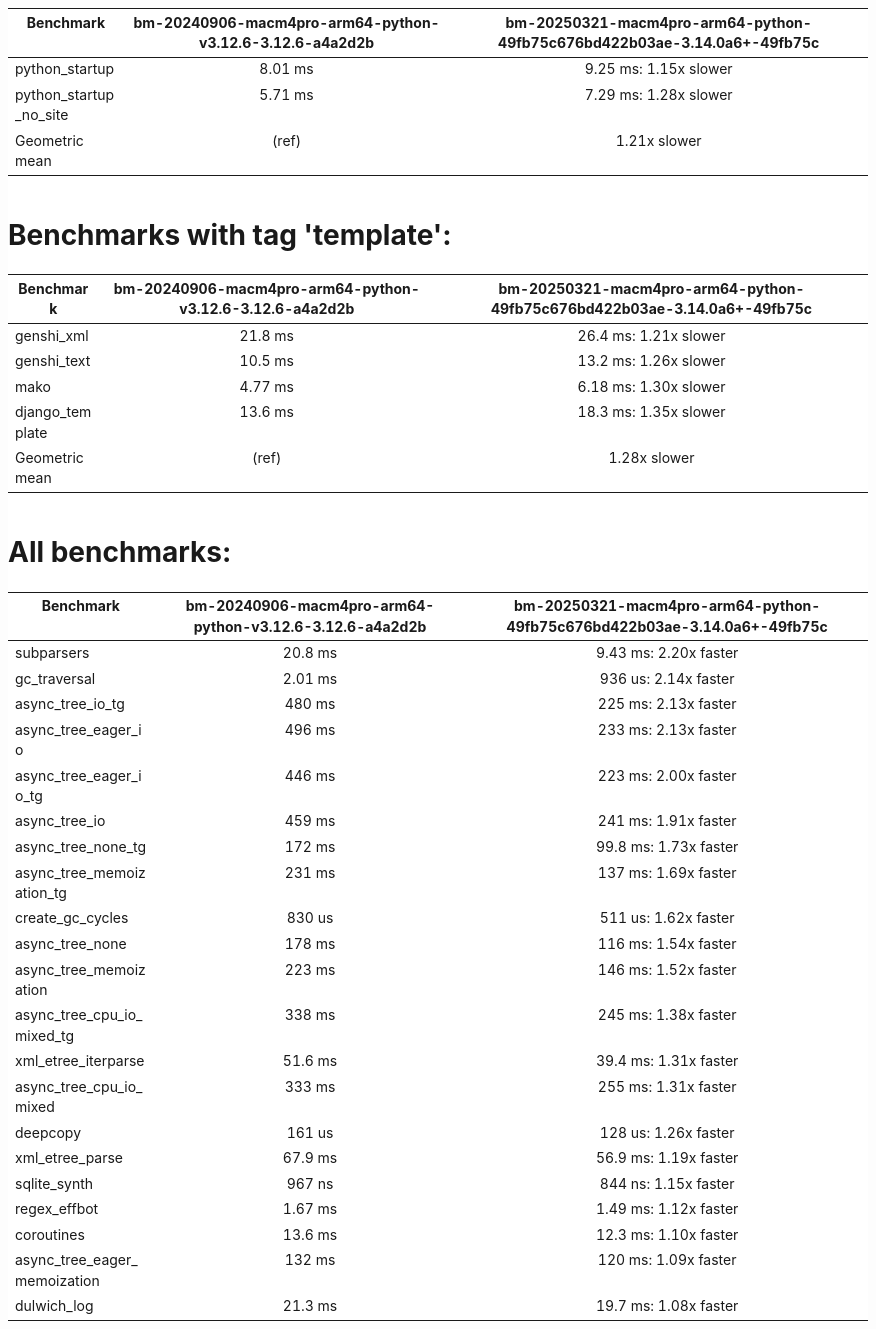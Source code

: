 | Benchmark              | bm-20240906-macm4pro-arm64-python-v3.12.6-3.12.6-a4a2d2b | bm-20250321-macm4pro-arm64-python-49fb75c676bd422b03ae-3.14.0a6+-49fb75c |
|------------------------|:--------------------------------------------------------:|:------------------------------------------------------------------------:|
| python_startup         | 8.01 ms                                                  | 9.25 ms: 1.15x slower                                                    |
| python_startup_no_site | 5.71 ms                                                  | 7.29 ms: 1.28x slower                                                    |
| Geometric mean         | (ref)                                                    | 1.21x slower                                                             |

Benchmarks with tag 'template':
===============================

| Benchmark       | bm-20240906-macm4pro-arm64-python-v3.12.6-3.12.6-a4a2d2b | bm-20250321-macm4pro-arm64-python-49fb75c676bd422b03ae-3.14.0a6+-49fb75c |
|-----------------|:--------------------------------------------------------:|:------------------------------------------------------------------------:|
| genshi_xml      | 21.8 ms                                                  | 26.4 ms: 1.21x slower                                                    |
| genshi_text     | 10.5 ms                                                  | 13.2 ms: 1.26x slower                                                    |
| mako            | 4.77 ms                                                  | 6.18 ms: 1.30x slower                                                    |
| django_template | 13.6 ms                                                  | 18.3 ms: 1.35x slower                                                    |
| Geometric mean  | (ref)                                                    | 1.28x slower                                                             |

All benchmarks:
===============

| Benchmark                        | bm-20240906-macm4pro-arm64-python-v3.12.6-3.12.6-a4a2d2b | bm-20250321-macm4pro-arm64-python-49fb75c676bd422b03ae-3.14.0a6+-49fb75c |
|----------------------------------|:--------------------------------------------------------:|:------------------------------------------------------------------------:|
| subparsers                       | 20.8 ms                                                  | 9.43 ms: 2.20x faster                                                    |
| gc_traversal                     | 2.01 ms                                                  | 936 us: 2.14x faster                                                     |
| async_tree_io_tg                 | 480 ms                                                   | 225 ms: 2.13x faster                                                     |
| async_tree_eager_io              | 496 ms                                                   | 233 ms: 2.13x faster                                                     |
| async_tree_eager_io_tg           | 446 ms                                                   | 223 ms: 2.00x faster                                                     |
| async_tree_io                    | 459 ms                                                   | 241 ms: 1.91x faster                                                     |
| async_tree_none_tg               | 172 ms                                                   | 99.8 ms: 1.73x faster                                                    |
| async_tree_memoization_tg        | 231 ms                                                   | 137 ms: 1.69x faster                                                     |
| create_gc_cycles                 | 830 us                                                   | 511 us: 1.62x faster                                                     |
| async_tree_none                  | 178 ms                                                   | 116 ms: 1.54x faster                                                     |
| async_tree_memoization           | 223 ms                                                   | 146 ms: 1.52x faster                                                     |
| async_tree_cpu_io_mixed_tg       | 338 ms                                                   | 245 ms: 1.38x faster                                                     |
| xml_etree_iterparse              | 51.6 ms                                                  | 39.4 ms: 1.31x faster                                                    |
| async_tree_cpu_io_mixed          | 333 ms                                                   | 255 ms: 1.31x faster                                                     |
| deepcopy                         | 161 us                                                   | 128 us: 1.26x faster                                                     |
| xml_etree_parse                  | 67.9 ms                                                  | 56.9 ms: 1.19x faster                                                    |
| sqlite_synth                     | 967 ns                                                   | 844 ns: 1.15x faster                                                     |
| regex_effbot                     | 1.67 ms                                                  | 1.49 ms: 1.12x faster                                                    |
| coroutines                       | 13.6 ms                                                  | 12.3 ms: 1.10x faster                                                    |
| async_tree_eager_memoization     | 132 ms                                                   | 120 ms: 1.09x faster                                                     |
| dulwich_log                      | 21.3 ms                                                  | 19.7 ms: 1.08x faster                                                    |